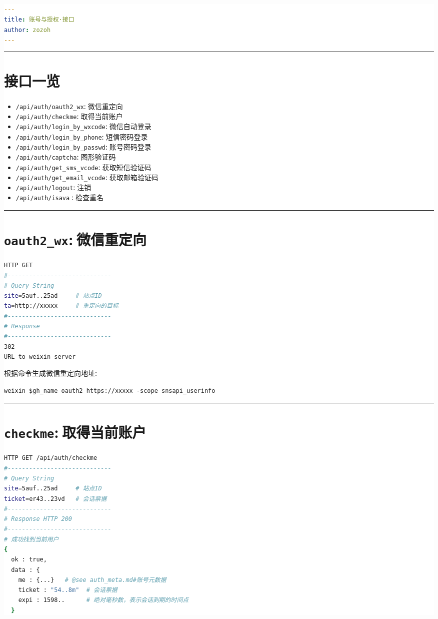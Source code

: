 ```yaml
---
title: 账号与授权·接口
author: zozoh
---
```


-----------------------------------------
# 接口一览

- `/api/auth/oauth2_wx`: 微信重定向
- `/api/auth/checkme`: 取得当前账户
- `/api/auth/login_by_wxcode`: 微信自动登录
- `/api/auth/login_by_phone`: 短信密码登录
- `/api/auth/login_by_passwd`: 账号密码登录
- `/api/auth/captcha`: 图形验证码
- `/api/auth/get_sms_vcode`: 获取短信验证码
- `/api/auth/get_email_vcode`: 获取邮箱验证码
- `/api/auth/logout`: 注销
- `/api/auth/isava` : 检查重名

-----------------------------------------
# `oauth2_wx`: 微信重定向

```bash
HTTP GET
#-----------------------------
# Query String
site=5auf..25ad     # 站点ID
ta=http://xxxxx     # 重定向的目标
#-----------------------------
# Response
#-----------------------------
302
URL to weixin server
```

根据命令生成微信重定向地址:

```
weixin $gh_name oauth2 https://xxxxx -scope snsapi_userinfo
```

-----------------------------------------
# `checkme`: 取得当前账户

```bash
HTTP GET /api/auth/checkme
#-----------------------------
# Query String
site=5auf..25ad     # 站点ID
ticket=er43..23vd   # 会话票据
#-----------------------------
# Response HTTP 200
#-----------------------------
# 成功找到当前用户
{
  ok : true,
  data : {
    me : {...}   # @see auth_meta.md#账号元数据
    ticket : "54..8m"  # 会话票据
    expi : 1598..      # 绝对毫秒数，表示会话到期的时间点
  }
```